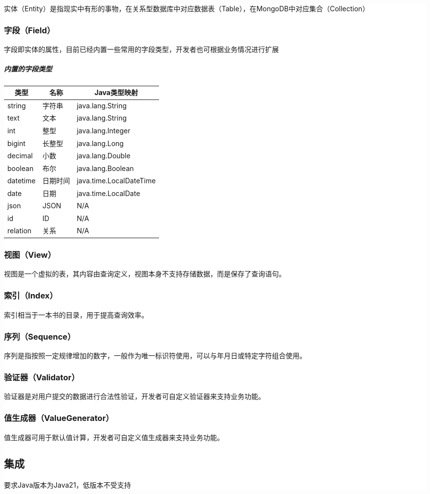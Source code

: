 实体（Entity）是指现实中有形的事物，在关系型数据库中对应数据表（Table），在MongoDB中对应集合（Collection）

### 字段（Field）

字段即实体的属性，目前已经内置一些常用的字段类型，开发者也可根据业务情况进行扩展

##### 内置的字段类型

| 类型       | 名称   | Java类型映射                |
|----------|------|-------------------------|
| string   | 字符串  | java.lang.String        |
| text     | 文本   | java.lang.String        |
| int      | 整型   | java.lang.Integer       |
| bigint   | 长整型  | java.lang.Long          |
| decimal  | 小数   | java.lang.Double        |
| boolean  | 布尔   | java.lang.Boolean       |
| datetime | 日期时间 | java.time.LocalDateTime |
| date     | 日期   | java.time.LocalDate     |
| json     | JSON | N/A                     |
| id       | ID   | N/A                     |
| relation | 关系   | N/A                     |

### 视图（View）

视图是一个虚拟的表，其内容由查询定义，视图本身不支持存储数据，而是保存了查询语句。

### 索引（Index）

索引相当于一本书的目录，用于提高查询效率。

### 序列（Sequence）

序列是指按照一定规律增加的数字，一般作为唯一标识符使用，可以与年月日或特定字符组合使用。

### 验证器（Validator）

验证器是对用户提交的数据进行合法性验证，开发者可自定义验证器来支持业务功能。

### 值生成器（ValueGenerator）

值生成器可用于默认值计算，开发者可自定义值生成器来支持业务功能。

## 集成

要求Java版本为Java21，低版本不受支持
